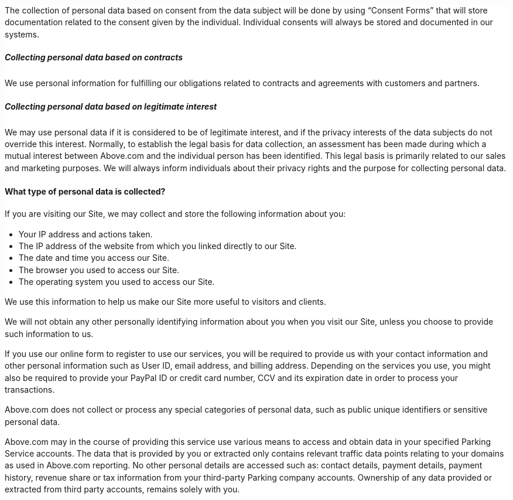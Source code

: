 The collection of personal data based on consent from the data subject will be done by using “Consent Forms” that will store documentation related to the consent given by the individual. Individual consents will always be stored and documented in our systems.

  


##### Collecting personal data based on contracts

We use personal information for fulfilling our obligations related to contracts and agreements with customers and partners.

  


##### Collecting personal data based on legitimate interest

We may use personal data if it is considered to be of legitimate interest, and if the privacy interests of the data subjects do not override this interest. Normally, to establish the legal basis for data collection, an assessment has been made during which a mutual interest between Above.com and the individual person has been identified. This legal basis is primarily related to our sales and marketing purposes. We will always inform individuals about their privacy rights and the purpose for collecting personal data.

  


#### What type of personal data is collected?

If you are visiting our Site, we may collect and store the following information about you:

  * Your IP address and actions taken.
  * The IP address of the website from which you linked directly to our Site.
  * The date and time you access our Site.
  * The browser you used to access our Site.
  * The operating system you used to access our Site.



We use this information to help us make our Site more useful to visitors and clients.

We will not obtain any other personally identifying information about you when you visit our Site, unless you choose to provide such information to us.

If you use our online form to register to use our services, you will be required to provide us with your contact information and other personal information such as User ID, email address, and billing address. Depending on the services you use, you might also be required to provide your PayPal ID or credit card number, CCV and its expiration date in order to process your transactions.

Above.com does not collect or process any special categories of personal data, such as public unique identifiers or sensitive personal data.

Above.com may in the course of providing this service use various means to access and obtain data in your specified Parking Service accounts. The data that is provided by you or extracted only contains relevant traffic data points relating to your domains as used in Above.com reporting. No other personal details are accessed such as: contact details, payment details, payment history, revenue share or tax information from your third-party Parking company accounts. Ownership of any data provided or extracted from third party accounts, remains solely with you.

  

